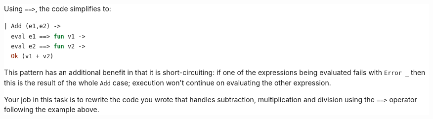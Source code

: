 Using `==>`, the code simplifies to:

```ocaml
| Add (e1,e2) ->
  eval e1 ==> fun v1 ->
  eval e2 ==> fun v2 ->
  Ok (v1 + v2)
```

This pattern has an additional benefit in that it is short-circuiting: if one of the expressions being evaluated fails with `Error _` then this is the result of the whole `Add` case; execution won't continue on evaluating the other expression.

Your job in this task is to rewrite the code you wrote that handles subtraction, multiplication and division using the `==>` operator following the example above.